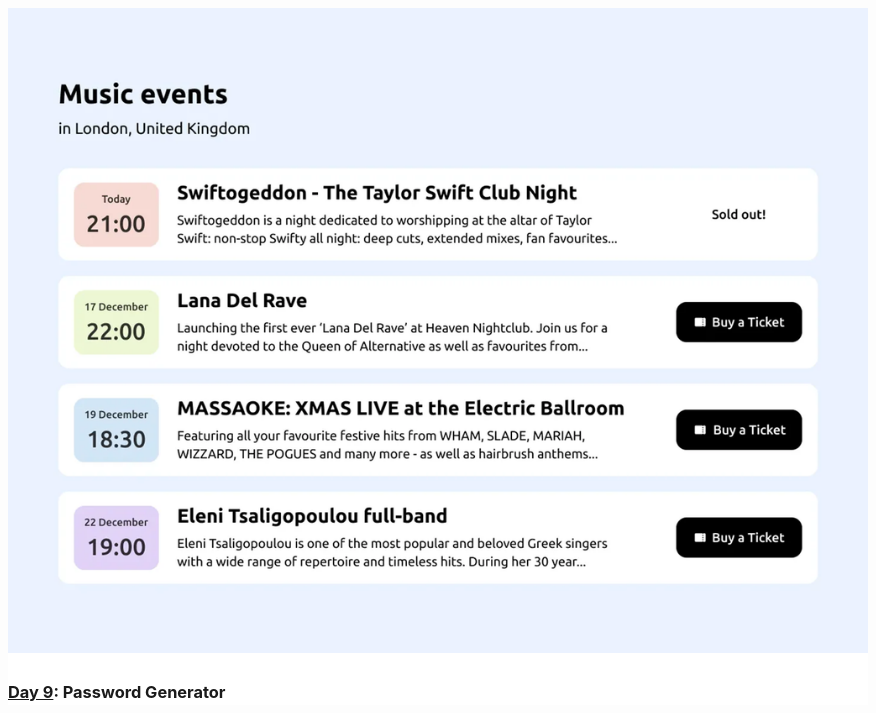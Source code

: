 ![Music Events Design](./day-08/design.png)

### [Day 9](https://github.com/bigdevsoon/100-days-of-code/tree/main/day-09): Password Generator
